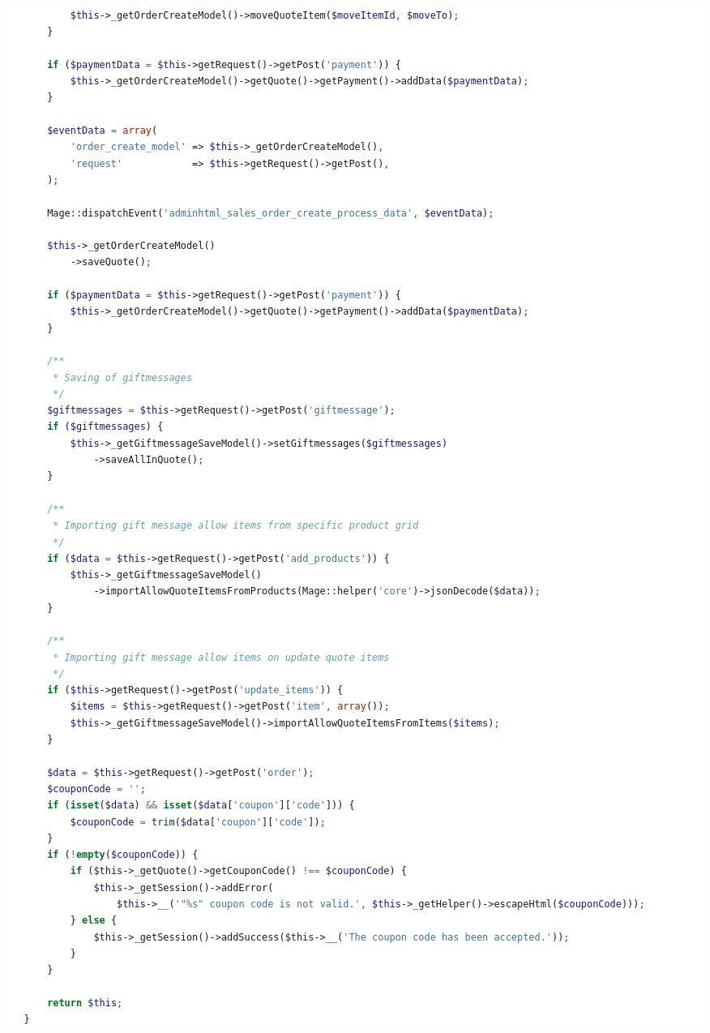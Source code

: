 ```php
           $this->_getOrderCreateModel()->moveQuoteItem($moveItemId, $moveTo);
       }

       if ($paymentData = $this->getRequest()->getPost('payment')) {
           $this->_getOrderCreateModel()->getQuote()->getPayment()->addData($paymentData);
       }

       $eventData = array(
           'order_create_model' => $this->_getOrderCreateModel(),
           'request'            => $this->getRequest()->getPost(),
       );

       Mage::dispatchEvent('adminhtml_sales_order_create_process_data', $eventData);

       $this->_getOrderCreateModel()
           ->saveQuote();

       if ($paymentData = $this->getRequest()->getPost('payment')) {
           $this->_getOrderCreateModel()->getQuote()->getPayment()->addData($paymentData);
       }

       /**
        * Saving of giftmessages
        */
       $giftmessages = $this->getRequest()->getPost('giftmessage');
       if ($giftmessages) {
           $this->_getGiftmessageSaveModel()->setGiftmessages($giftmessages)
               ->saveAllInQuote();
       }

       /**
        * Importing gift message allow items from specific product grid
        */
       if ($data = $this->getRequest()->getPost('add_products')) {
           $this->_getGiftmessageSaveModel()
               ->importAllowQuoteItemsFromProducts(Mage::helper('core')->jsonDecode($data));
       }

       /**
        * Importing gift message allow items on update quote items
        */
       if ($this->getRequest()->getPost('update_items')) {
           $items = $this->getRequest()->getPost('item', array());
           $this->_getGiftmessageSaveModel()->importAllowQuoteItemsFromItems($items);
       }

       $data = $this->getRequest()->getPost('order');
       $couponCode = '';
       if (isset($data) && isset($data['coupon']['code'])) {
           $couponCode = trim($data['coupon']['code']);
       }
       if (!empty($couponCode)) {
           if ($this->_getQuote()->getCouponCode() !== $couponCode) {
               $this->_getSession()->addError(
                   $this->__('"%s" coupon code is not valid.', $this->_getHelper()->escapeHtml($couponCode)));
           } else {
               $this->_getSession()->addSuccess($this->__('The coupon code has been accepted.'));
           }
       }

       return $this;
   }
```